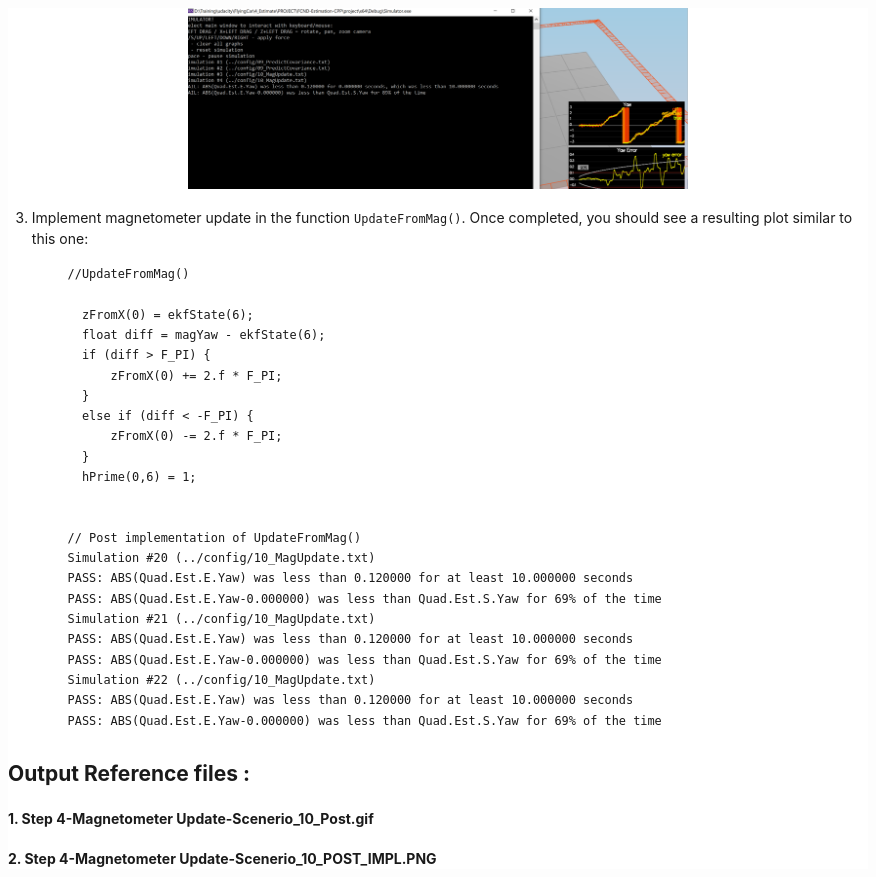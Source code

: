 <p align="center">
<img src="video_screenshots/Step 4-Magnetometer Update-Scenerio_10_PRE_IMPL.PNG" width="500"/>
</p>

3. Implement magnetometer update in the function `UpdateFromMag()`.  Once completed, you should see a resulting plot similar to this one:

			
			//UpdateFromMag()
			
			  zFromX(0) = ekfState(6);
			  float diff = magYaw - ekfState(6);
			  if (diff > F_PI) {
			      zFromX(0) += 2.f * F_PI;
			  }
			  else if (diff < -F_PI) {
			      zFromX(0) -= 2.f * F_PI;
			  }
 			  hPrime(0,6) = 1;
			
			
			// Post implementation of UpdateFromMag()
			Simulation #20 (../config/10_MagUpdate.txt)
			PASS: ABS(Quad.Est.E.Yaw) was less than 0.120000 for at least 10.000000 seconds
			PASS: ABS(Quad.Est.E.Yaw-0.000000) was less than Quad.Est.S.Yaw for 69% of the time
			Simulation #21 (../config/10_MagUpdate.txt)
			PASS: ABS(Quad.Est.E.Yaw) was less than 0.120000 for at least 10.000000 seconds
			PASS: ABS(Quad.Est.E.Yaw-0.000000) was less than Quad.Est.S.Yaw for 69% of the time
			Simulation #22 (../config/10_MagUpdate.txt)
			PASS: ABS(Quad.Est.E.Yaw) was less than 0.120000 for at least 10.000000 seconds
			PASS: ABS(Quad.Est.E.Yaw-0.000000) was less than Quad.Est.S.Yaw for 69% of the time

## Output Reference files : 
#### 1. Step 4-Magnetometer Update-Scenerio_10_Post.gif
#### 2. Step 4-Magnetometer Update-Scenerio_10_POST_IMPL.PNG
